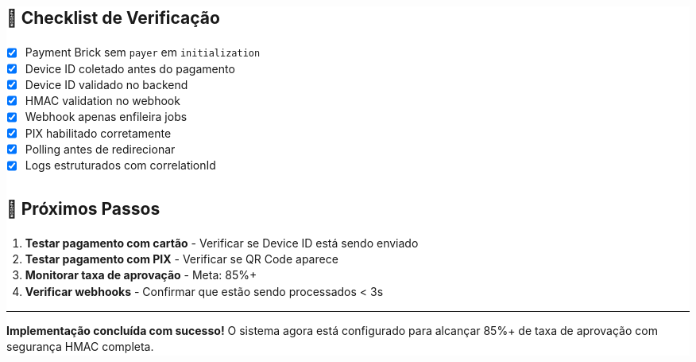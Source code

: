 ## 📝 Checklist de Verificação

- [x] Payment Brick sem `payer` em `initialization`
- [x] Device ID coletado antes do pagamento
- [x] Device ID validado no backend
- [x] HMAC validation no webhook
- [x] Webhook apenas enfileira jobs
- [x] PIX habilitado corretamente
- [x] Polling antes de redirecionar
- [x] Logs estruturados com correlationId

## 🚀 Próximos Passos

1. **Testar pagamento com cartão** - Verificar se Device ID está sendo enviado
2. **Testar pagamento com PIX** - Verificar se QR Code aparece
3. **Monitorar taxa de aprovação** - Meta: 85%+
4. **Verificar webhooks** - Confirmar que estão sendo processados < 3s

---

**Implementação concluída com sucesso!** O sistema agora está configurado para alcançar 85%+ de taxa de aprovação com segurança HMAC completa.